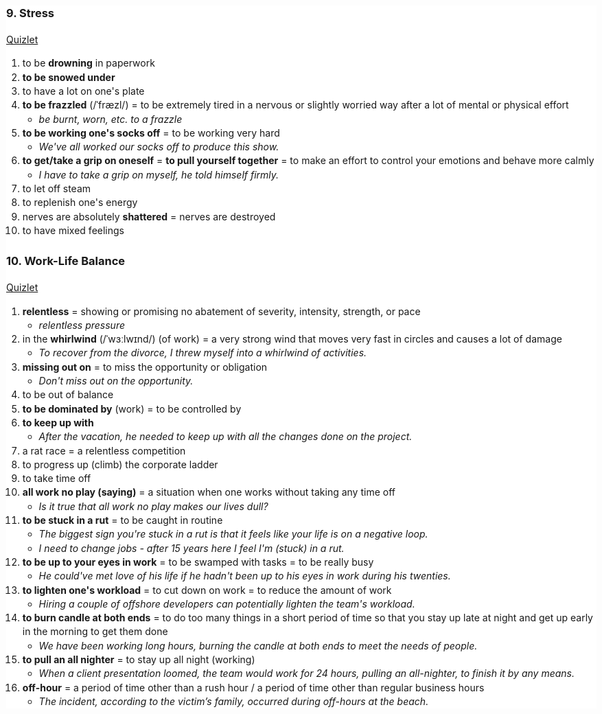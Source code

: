 ### 9. Stress

[Quizlet](https://quizlet.com/_cjvuz4?x=1qqt&i=xcuxr)

1. to be **drowning** in paperwork
2. **to be snowed under**
3. to have a lot on one's plate
4. **to be frazzled** (/ˈfræzl/) = to be extremely tired in a nervous or slightly worried way after a lot of mental or physical effort
	- *be burnt, worn, etc. to a frazzle*
5. **to be working one's socks off** = to be working very hard
	- *We've all worked our socks off to produce this show.*
6. **to get/take a grip on oneself** = **to pull yourself together** = to make an effort to control your emotions and behave more calmly
	- *I have to take a grip on myself, he told himself firmly.*
7. to let off steam
8. to replenish one's energy
9. nerves are absolutely **shattered** = nerves are destroyed
10. to have mixed feelings

### 10. Work-Life Balance

[Quizlet](https://quizlet.com/793998998/work-life-balance-flash-cards/?new)

1. **relentless** = showing or promising no abatement of severity, intensity, strength, or pace
	- *relentless pressure*
2. in the **whirlwind** (/ˈwɜːlwɪnd/) (of work) = a very strong wind that moves very fast in circles and causes a lot of damage
	- *To recover from the divorce, I threw myself into a whirlwind of activities.*
3. **missing out on** = to miss the opportunity or obligation
	- *Don't miss out on the opportunity.*
4. to be out of balance
5. **to be dominated by** (work) = to be controlled by
6. **to keep up with**
	- *After the vacation, he needed to keep up with all the changes done on the project.*
7. a rat race = a relentless competition
8. to progress up (climb) the corporate ladder
9. to take time off
10. **all work no play (saying)** = a situation when one works without taking any time off
	- *Is it true that all work no play makes our lives dull?*
11. **to be stuck in a rut** = to be caught in routine
	- *The biggest sign you're stuck in a rut is that it feels like your life is on a negative loop.*
	- *I need to change jobs - after 15 years here I feel I'm (stuck) in a rut.*
12. **to be up to your eyes in work** = to be swamped with tasks = to be really busy
	- *He could've met love of his life if he hadn't been up to his eyes in work during his twenties.*
13. **to lighten one's workload** = to cut down on work = to reduce the amount of work
	- *Hiring a couple of offshore developers can potentially lighten the team's workload.*
14. **to burn candle at both ends** = to do too many things in a short period of time so that you stay up late at night and get up early in the morning to get them done
	- *We have been working long hours, burning the candle at both ends to meet the needs of people.*
15. **to pull an all nighter** = to stay up all night (working)
	- *When a client presentation loomed, the team would work for 24 hours, pulling an all-nighter, to finish it by any means.*
16. **off-hour** = a period of time other than a rush hour / a period of time other than regular business hours
	- *The incident, according to the victim’s family, occurred during off-hours at the beach.*
